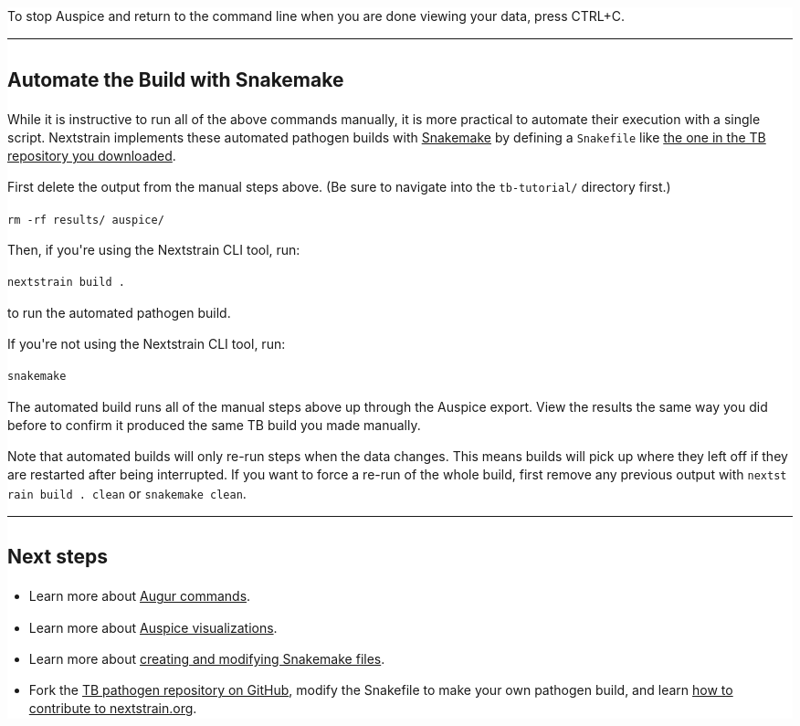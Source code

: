 To stop Auspice and return to the command line when you are done viewing your data, press CTRL+C.

---
## Automate the Build with Snakemake

While it is instructive to run all of the above commands manually, it is more practical to automate their execution with a single script.
Nextstrain implements these automated pathogen builds with [Snakemake](https://snakemake.readthedocs.io) by defining a `Snakefile` like [the one in the TB repository you downloaded](https://github.com/nextstrain/tb/blob/master/Snakefile).

First delete the output from the manual steps above.
(Be sure to navigate into the `tb-tutorial/` directory first.)

```
rm -rf results/ auspice/
```

Then, if you're using the Nextstrain CLI tool, run:

```
nextstrain build .
```

to run the automated pathogen build.

If you're not using the Nextstrain CLI tool, run:

```
snakemake
```

The automated build runs all of the manual steps above up through the Auspice export.
View the results the same way you did before to confirm it produced the same TB build you made manually.

Note that automated builds will only re-run steps when the data changes.
This means builds will pick up where they left off if they are restarted after being interrupted.
If you want to force a re-run of the whole build, first remove any previous output with `nextstrain build . clean` or `snakemake clean`.

---
## Next steps

* Learn more about [Augur commands](/docs/bioinformatics/introduction-to-augur).

* Learn more about [Auspice visualizations](/docs/interpretation/auspice).

* Learn more about [creating and modifying Snakemake files](/docs/bioinformatics/customizing-a-build).

* Fork the [TB pathogen repository on GitHub](https://github.com/nextstrain/tb), modify the Snakefile to make your own pathogen build, and learn [how to contribute to nextstrain.org](/docs/contributing/community-builds).
